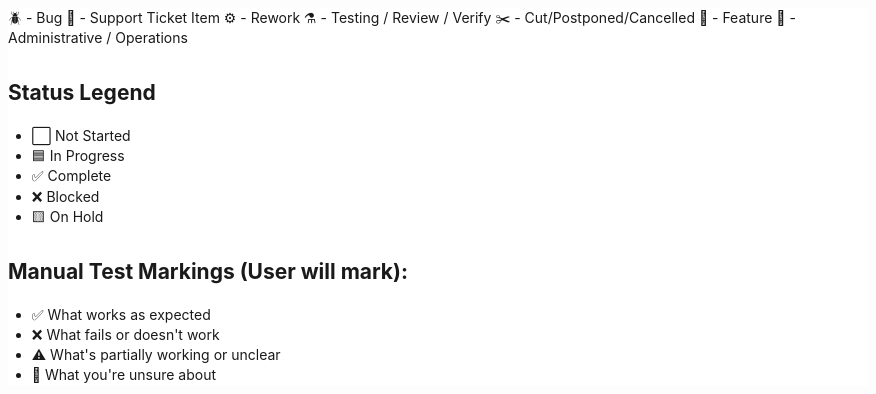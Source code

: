 🪲 - Bug
🚩 - Support Ticket Item
⚙️ - Rework
⚗️ - Testing / Review / Verify
✂️ - Cut/Postponed/Cancelled
🚀 - Feature 
📌 - Administrative / Operations

## Status Legend
- ⬜ Not Started
- 🟦 In Progress
- ✅ Complete
- ❌ Blocked
- 🟨 On Hold

## Manual Test Markings (User will mark):
- ✅ What works as expected
- ❌ What fails or doesn't work
- ⚠️ What's partially working or unclear
- 🤔 What you're unsure about